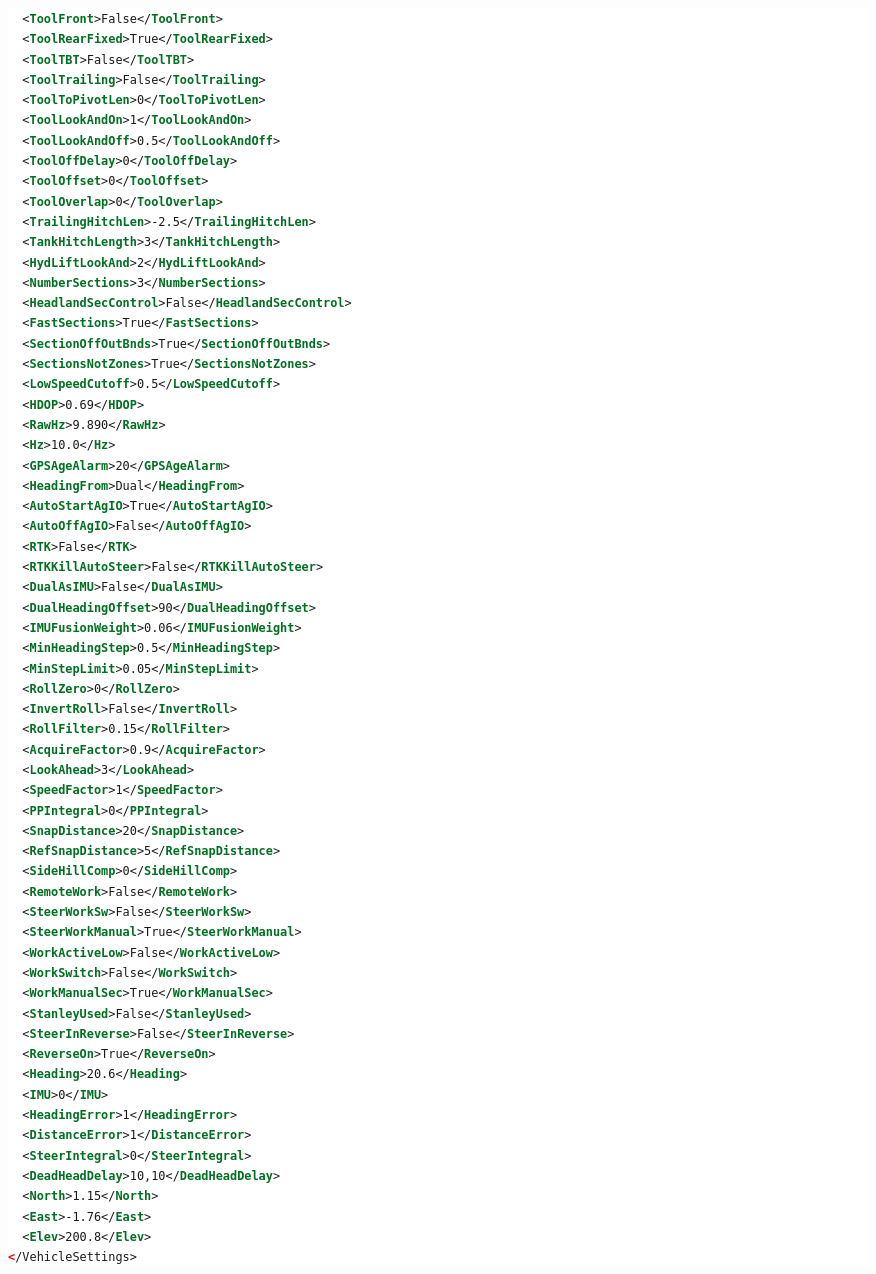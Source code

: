 ```xml
  <ToolFront>False</ToolFront>
  <ToolRearFixed>True</ToolRearFixed>
  <ToolTBT>False</ToolTBT>
  <ToolTrailing>False</ToolTrailing>
  <ToolToPivotLen>0</ToolToPivotLen>
  <ToolLookAndOn>1</ToolLookAndOn>
  <ToolLookAndOff>0.5</ToolLookAndOff>
  <ToolOffDelay>0</ToolOffDelay>
  <ToolOffset>0</ToolOffset>
  <ToolOverlap>0</ToolOverlap>
  <TrailingHitchLen>-2.5</TrailingHitchLen>
  <TankHitchLength>3</TankHitchLength>
  <HydLiftLookAnd>2</HydLiftLookAnd>
  <NumberSections>3</NumberSections>
  <HeadlandSecControl>False</HeadlandSecControl>
  <FastSections>True</FastSections>
  <SectionOffOutBnds>True</SectionOffOutBnds>
  <SectionsNotZones>True</SectionsNotZones>
  <LowSpeedCutoff>0.5</LowSpeedCutoff>
  <HDOP>0.69</HDOP>
  <RawHz>9.890</RawHz>
  <Hz>10.0</Hz>
  <GPSAgeAlarm>20</GPSAgeAlarm>
  <HeadingFrom>Dual</HeadingFrom>
  <AutoStartAgIO>True</AutoStartAgIO>
  <AutoOffAgIO>False</AutoOffAgIO>
  <RTK>False</RTK>
  <RTKKillAutoSteer>False</RTKKillAutoSteer>
  <DualAsIMU>False</DualAsIMU>
  <DualHeadingOffset>90</DualHeadingOffset>
  <IMUFusionWeight>0.06</IMUFusionWeight>
  <MinHeadingStep>0.5</MinHeadingStep>
  <MinStepLimit>0.05</MinStepLimit>
  <RollZero>0</RollZero>
  <InvertRoll>False</InvertRoll>
  <RollFilter>0.15</RollFilter>
  <AcquireFactor>0.9</AcquireFactor>
  <LookAhead>3</LookAhead>
  <SpeedFactor>1</SpeedFactor>
  <PPIntegral>0</PPIntegral>
  <SnapDistance>20</SnapDistance>
  <RefSnapDistance>5</RefSnapDistance>
  <SideHillComp>0</SideHillComp>
  <RemoteWork>False</RemoteWork>
  <SteerWorkSw>False</SteerWorkSw>
  <SteerWorkManual>True</SteerWorkManual>
  <WorkActiveLow>False</WorkActiveLow>
  <WorkSwitch>False</WorkSwitch>
  <WorkManualSec>True</WorkManualSec>
  <StanleyUsed>False</StanleyUsed>
  <SteerInReverse>False</SteerInReverse>
  <ReverseOn>True</ReverseOn>
  <Heading>20.6</Heading>
  <IMU>0</IMU>
  <HeadingError>1</HeadingError>
  <DistanceError>1</DistanceError>
  <SteerIntegral>0</SteerIntegral>
  <DeadHeadDelay>10,10</DeadHeadDelay>
  <North>1.15</North>
  <East>-1.76</East>
  <Elev>200.8</Elev>
</VehicleSettings>
```